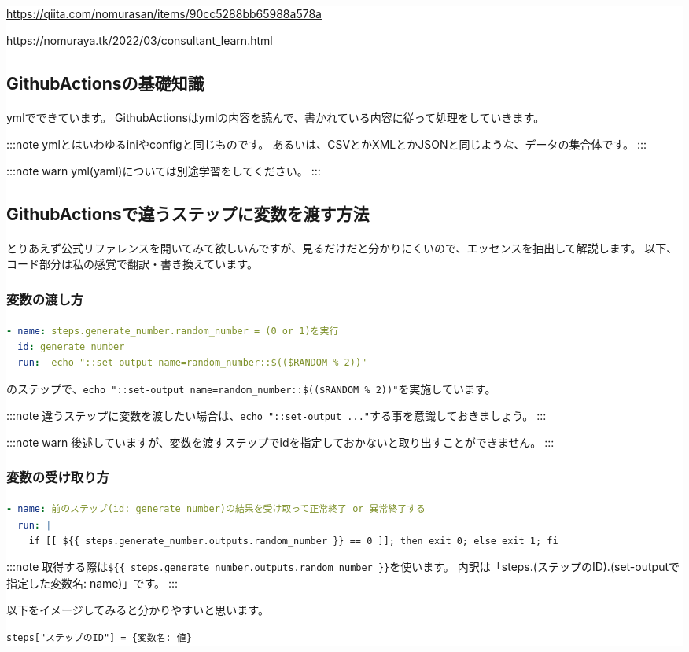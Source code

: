 https://qiita.com/nomurasan/items/90cc5288bb65988a578a

https://nomuraya.tk/2022/03/consultant_learn.html

## GithubActionsの基礎知識
ymlでできています。
GithubActionsはymlの内容を読んで、書かれている内容に従って処理をしていきます。

:::note
ymlとはいわゆるiniやconfigと同じものです。
あるいは、CSVとかXMLとかJSONと同じような、データの集合体です。
:::

:::note warn
yml(yaml)については別途学習をしてください。
:::

## GithubActionsで違うステップに変数を渡す方法
とりあえず公式リファレンスを開いてみて欲しいんですが、見るだけだと分かりにくいので、エッセンスを抽出して解説します。
以下、コード部分は私の感覚で翻訳・書き換えています。

### 変数の渡し方
``` var.yml
- name: steps.generate_number.random_number = (0 or 1)を実行
  id: generate_number
  run:  echo "::set-output name=random_number::$(($RANDOM % 2))"
```

のステップで、`echo "::set-output name=random_number::$(($RANDOM % 2))"`を実施しています。

:::note
違うステップに変数を渡したい場合は、`echo "::set-output ..."`する事を意識しておきましょう。
:::

:::note warn
後述していますが、変数を渡すステップでidを指定しておかないと取り出すことができません。
:::

### 変数の受け取り方
``` if.yml
- name: 前のステップ(id: generate_number)の結果を受け取って正常終了 or 異常終了する
  run: |
    if [[ ${{ steps.generate_number.outputs.random_number }} == 0 ]]; then exit 0; else exit 1; fi
```

:::note
取得する際は`${{ steps.generate_number.outputs.random_number }}`を使います。
内訳は「steps.(ステップのID).(set-outputで指定した変数名: name)」です。
:::

以下をイメージしてみると分かりやすいと思います。

```
steps["ステップのID"] = {変数名: 値}
```
